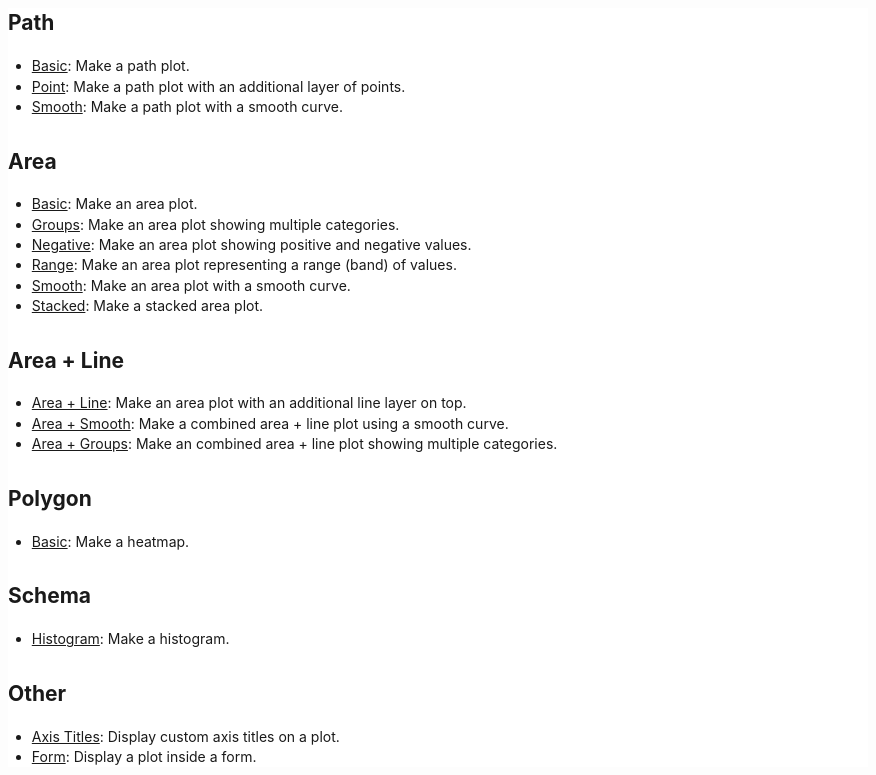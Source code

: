 ## Path

- [Basic](/docs/examples/plot-path): Make a path plot.
- [Point](/docs/examples/plot-path-point): Make a path plot with an additional layer of points.
- [Smooth](/docs/examples/plot-path-smooth): Make a path plot with a smooth curve.

## Area

- [Basic](/docs/examples/plot-area): Make an area plot.
- [Groups](/docs/examples/plot-area-groups): Make an area plot showing multiple categories.
- [Negative](/docs/examples/plot-area-negative): Make an area plot showing positive and negative values.
- [Range](/docs/examples/plot-area-range): Make an area plot representing a range (band) of values.
- [Smooth](/docs/examples/plot-area-smooth): Make an area plot with a smooth curve.
- [Stacked](/docs/examples/plot-area-stacked): Make a stacked area plot.

## Area + Line

- [Area + Line](/docs/examples/plot-area-line): Make an area plot with an additional line layer on top.
- [Area + Smooth](/docs/examples/plot-area-line-smooth): Make a combined area + line plot using a smooth curve.
- [Area + Groups](/docs/examples/plot-area-line-groups): Make an combined area + line plot showing multiple categories.

## Polygon

- [Basic](/docs/examples/plot-polygon): Make a heatmap.

## Schema

- [Histogram](/docs/examples/plot-histogram): Make a histogram.

## Other

- [Axis Titles](/docs/examples/plot-axis-title): Display custom axis titles on a plot.
- [Form](/docs/examples/plot-form): Display a plot inside a form.